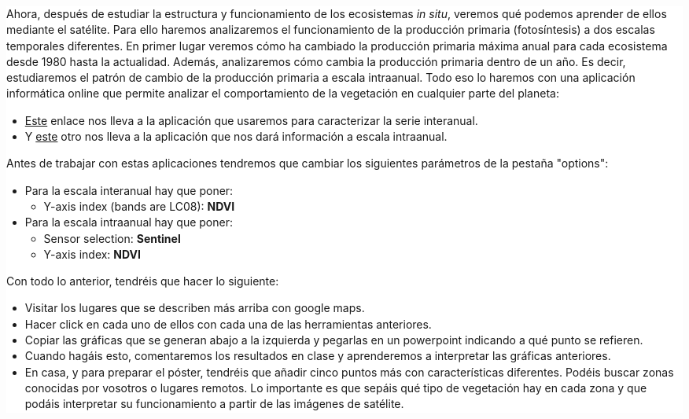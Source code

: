 Ahora, después de estudiar la estructura y funcionamiento de los ecosistemas *in situ*, veremos qué podemos aprender de ellos mediante el satélite. Para ello haremos analizaremos el funcionamiento de la producción primaria (fotosíntesis) a dos escalas temporales diferentes. En primer lugar veremos cómo ha cambiado la producción primaria máxima anual para cada ecosistema desde 1980 hasta la actualidad. Además, analizaremos cómo cambia la producción primaria dentro de un año. Es decir, estudiaremos el patrón de cambio de la producción primaria a escala intraanual. Todo eso lo haremos con una aplicación informática online que permite analizar el comportamiento de la vegetación en cualquier parte del planeta:

+ [Este](https://jstnbraaten.users.earthengine.app/view/landsat-timeseries-explorer#run=false;lon=-122.91966;lat=44.24135;from=06-10;to=09-20;index=NBR;rgb=SWIR1%2FNIR%2FGREEN;chipwidth=2;) enlace nos lleva a la aplicación que usaremos para caracterizar la serie interanual.
+ Y [este](https://jstnbraaten.users.earthengine.app/view/eo-timeseries-explorer#run=false;sensor=Sentinel-2%20SR;lon=-121.68804;lat=36.46517;index=NBR;rgb=SWIR1%2FNIR%2FGREEN;duration=12;cloud=30;chipwidth=2;) otro nos lleva a la aplicación que nos dará información a escala intraanual. 

Antes de trabajar con estas aplicaciones tendremos que cambiar los siguientes parámetros de la pestaña "options":

- Para la escala interanual hay que poner:
  - Y-axis index (bands are LC08): **NDVI**
- Para la escala intraanual hay que poner:
  - Sensor selection: **Sentinel**
  - Y-axis index: **NDVI**

Con todo lo anterior, tendréis que hacer lo siguiente:

+ Visitar los lugares que se describen más arriba con google maps.
+ Hacer click en cada uno de ellos con cada una de las herramientas anteriores.
+ Copiar las gráficas que se generan abajo a la izquierda y pegarlas en un powerpoint indicando a qué punto se refieren.
+ Cuando hagáis esto, comentaremos los resultados en clase y aprenderemos a interpretar las gráficas anteriores.
+ En casa, y para preparar el póster, tendréis que añadir cinco puntos más con características diferentes. Podéis buscar zonas conocidas por vosotros o lugares remotos. Lo importante es que sepáis qué tipo de vegetación hay en cada zona y que podáis interpretar su funcionamiento a partir de las imágenes de satélite. 

